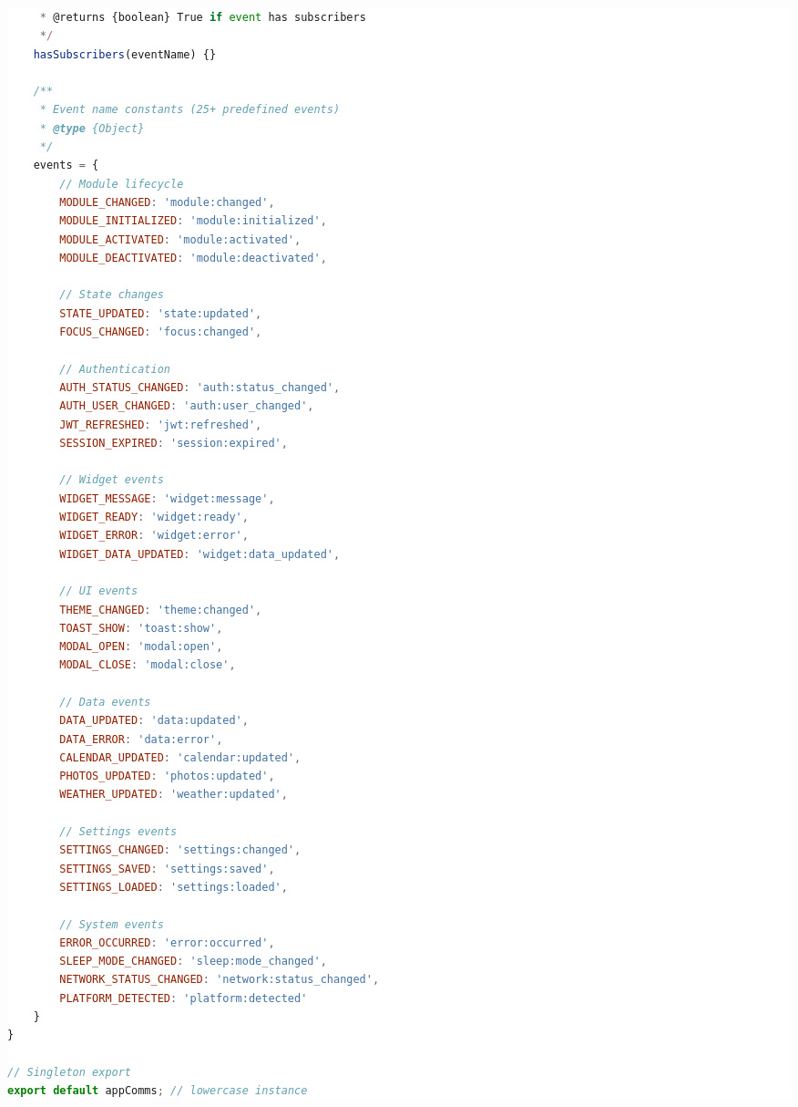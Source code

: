 ```javascript
     * @returns {boolean} True if event has subscribers
     */
    hasSubscribers(eventName) {}

    /**
     * Event name constants (25+ predefined events)
     * @type {Object}
     */
    events = {
        // Module lifecycle
        MODULE_CHANGED: 'module:changed',
        MODULE_INITIALIZED: 'module:initialized',
        MODULE_ACTIVATED: 'module:activated',
        MODULE_DEACTIVATED: 'module:deactivated',

        // State changes
        STATE_UPDATED: 'state:updated',
        FOCUS_CHANGED: 'focus:changed',

        // Authentication
        AUTH_STATUS_CHANGED: 'auth:status_changed',
        AUTH_USER_CHANGED: 'auth:user_changed',
        JWT_REFRESHED: 'jwt:refreshed',
        SESSION_EXPIRED: 'session:expired',

        // Widget events
        WIDGET_MESSAGE: 'widget:message',
        WIDGET_READY: 'widget:ready',
        WIDGET_ERROR: 'widget:error',
        WIDGET_DATA_UPDATED: 'widget:data_updated',

        // UI events
        THEME_CHANGED: 'theme:changed',
        TOAST_SHOW: 'toast:show',
        MODAL_OPEN: 'modal:open',
        MODAL_CLOSE: 'modal:close',

        // Data events
        DATA_UPDATED: 'data:updated',
        DATA_ERROR: 'data:error',
        CALENDAR_UPDATED: 'calendar:updated',
        PHOTOS_UPDATED: 'photos:updated',
        WEATHER_UPDATED: 'weather:updated',

        // Settings events
        SETTINGS_CHANGED: 'settings:changed',
        SETTINGS_SAVED: 'settings:saved',
        SETTINGS_LOADED: 'settings:loaded',

        // System events
        ERROR_OCCURRED: 'error:occurred',
        SLEEP_MODE_CHANGED: 'sleep:mode_changed',
        NETWORK_STATUS_CHANGED: 'network:status_changed',
        PLATFORM_DETECTED: 'platform:detected'
    }
}

// Singleton export
export default appComms; // lowercase instance
```
